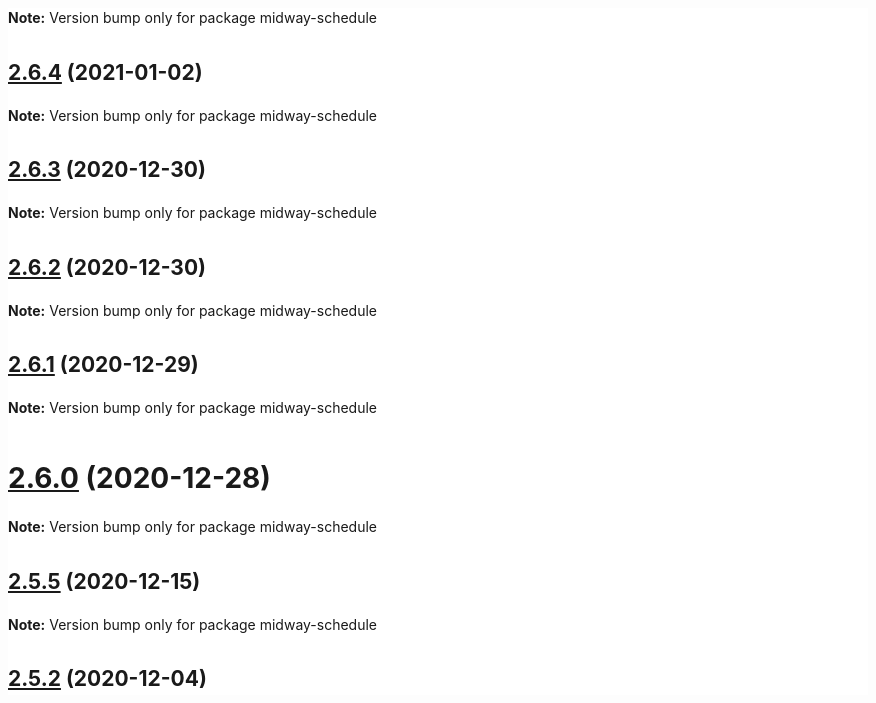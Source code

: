 **Note:** Version bump only for package midway-schedule





## [2.6.4](https://github.com/midwayjs/midway/compare/v2.6.3...v2.6.4) (2021-01-02)

**Note:** Version bump only for package midway-schedule





## [2.6.3](https://github.com/midwayjs/midway/compare/v2.6.2...v2.6.3) (2020-12-30)

**Note:** Version bump only for package midway-schedule





## [2.6.2](https://github.com/midwayjs/midway/compare/v2.6.1...v2.6.2) (2020-12-30)

**Note:** Version bump only for package midway-schedule





## [2.6.1](https://github.com/midwayjs/midway/compare/v2.6.0...v2.6.1) (2020-12-29)

**Note:** Version bump only for package midway-schedule





# [2.6.0](https://github.com/midwayjs/midway/compare/v2.5.5...v2.6.0) (2020-12-28)

**Note:** Version bump only for package midway-schedule





## [2.5.5](https://github.com/midwayjs/midway/compare/v2.5.4...v2.5.5) (2020-12-15)

**Note:** Version bump only for package midway-schedule





## [2.5.2](https://github.com/midwayjs/midway/compare/v2.5.1...v2.5.2) (2020-12-04)

